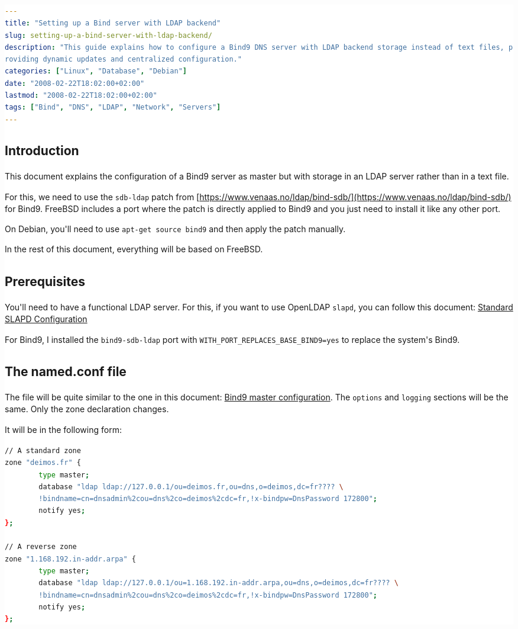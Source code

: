 ```yaml
---
title: "Setting up a Bind server with LDAP backend"
slug: setting-up-a-bind-server-with-ldap-backend/
description: "This guide explains how to configure a Bind9 DNS server with LDAP backend storage instead of text files, providing dynamic updates and centralized configuration."
categories: ["Linux", "Database", "Debian"]
date: "2008-02-22T18:02:00+02:00"
lastmod: "2008-02-22T18:02:00+02:00"
tags: ["Bind", "DNS", "LDAP", "Network", "Servers"]
---
```


## Introduction

This document explains the configuration of a Bind9 server as master but with storage in an LDAP server rather than in a text file.

For this, we need to use the `sdb-ldap` patch from [https://www.venaas.no/ldap/bind-sdb/](https://www.venaas.no/ldap/bind-sdb/) for Bind9. FreeBSD includes a port where the patch is directly applied to Bind9 and you just need to install it like any other port.

On Debian, you'll need to use `apt-get source bind9` and then apply the patch manually.

In the rest of this document, everything will be based on FreeBSD.

## Prerequisites

You'll need to have a functional LDAP server. For this, if you want to use OpenLDAP `slapd`, you can follow this document: [Standard SLAPD Configuration](../../Authentication/OpenLDAP/ldap_installation_and_configuration_of_an_ldap_directory.md)

For Bind9, I installed the `bind9-sdb-ldap` port with `WITH_PORT_REPLACES_BASE_BIND9=yes` to replace the system's Bind9.

## The named.conf file

The file will be quite similar to the one in this document: [Bind9 master configuration](./installing_and_configuring_a_primary_bind9_server_master.md). The `options` and `logging` sections will be the same. Only the zone declaration changes.

It will be in the following form:

```bash
// A standard zone
zone "deimos.fr" {
        type master;
        database "ldap ldap://127.0.0.1/ou=deimos.fr,ou=dns,o=deimos,dc=fr???? \
        !bindname=cn=dnsadmin%2cou=dns%2co=deimos%2cdc=fr,!x-bindpw=DnsPassword 172800";
        notify yes;
};
 
// A reverse zone
zone "1.168.192.in-addr.arpa" {
        type master;
        database "ldap ldap://127.0.0.1/ou=1.168.192.in-addr.arpa,ou=dns,o=deimos,dc=fr???? \
        !bindname=cn=dnsadmin%2cou=dns%2co=deimos%2cdc=fr,!x-bindpw=DnsPassword 172800";
        notify yes;
};
```
